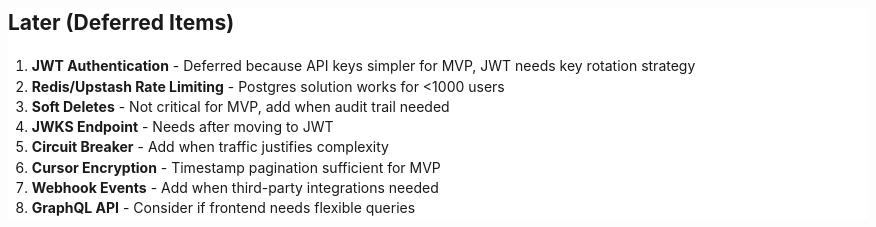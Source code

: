 ## Later (Deferred Items)

1. **JWT Authentication** - Deferred because API keys simpler for MVP, JWT needs key rotation strategy
2. **Redis/Upstash Rate Limiting** - Postgres solution works for <1000 users
3. **Soft Deletes** - Not critical for MVP, add when audit trail needed
4. **JWKS Endpoint** - Needs after moving to JWT
5. **Circuit Breaker** - Add when traffic justifies complexity
6. **Cursor Encryption** - Timestamp pagination sufficient for MVP
7. **Webhook Events** - Add when third-party integrations needed
8. **GraphQL API** - Consider if frontend needs flexible queries